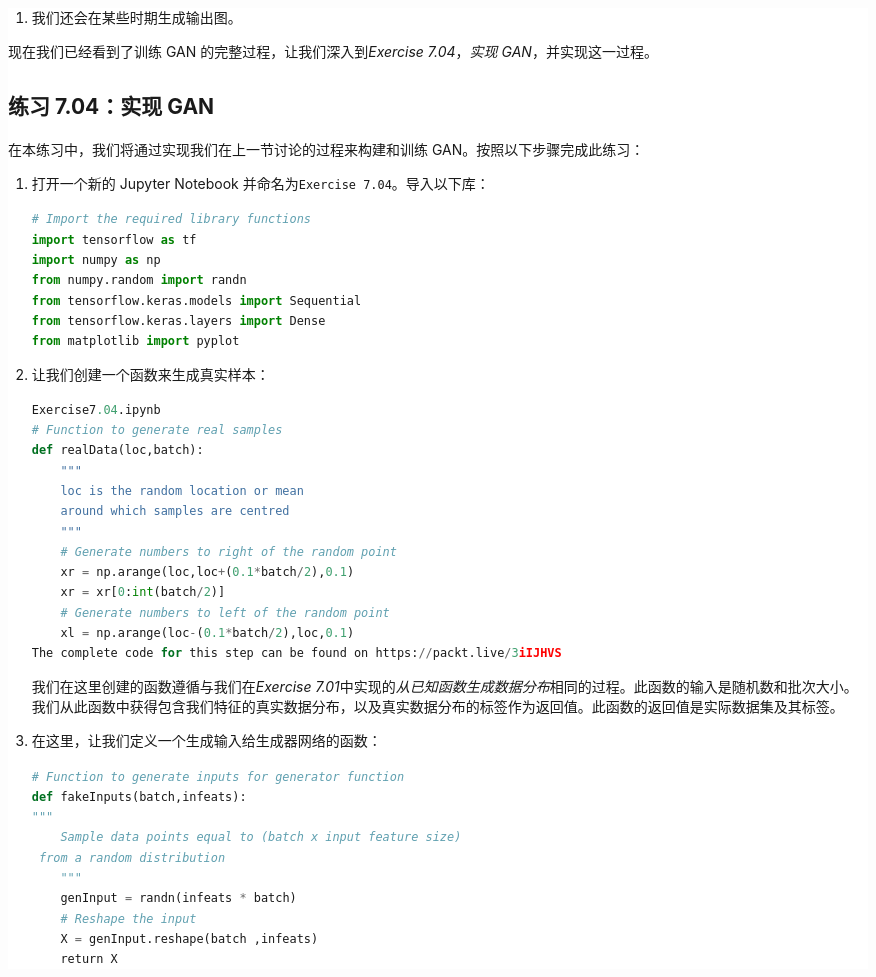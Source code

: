1.  我们还会在某些时期生成输出图。

现在我们已经看到了训练 GAN 的完整过程，让我们深入到*Exercise 7.04*，*实现 GAN*，并实现这一过程。

## 练习 7.04：实现 GAN

在本练习中，我们将通过实现我们在上一节讨论的过程来构建和训练 GAN。按照以下步骤完成此练习：

1.  打开一个新的 Jupyter Notebook 并命名为`Exercise 7.04`。导入以下库：

    ```py
    # Import the required library functions
    import tensorflow as tf
    import numpy as np
    from numpy.random import randn
    from tensorflow.keras.models import Sequential
    from tensorflow.keras.layers import Dense
    from matplotlib import pyplot
    ```

1.  让我们创建一个函数来生成真实样本：

    ```py
    Exercise7.04.ipynb
    # Function to generate real samples
    def realData(loc,batch):
        """
        loc is the random location or mean 
        around which samples are centred
        """
        # Generate numbers to right of the random point
        xr = np.arange(loc,loc+(0.1*batch/2),0.1)
        xr = xr[0:int(batch/2)]
        # Generate numbers to left of the random point
        xl = np.arange(loc-(0.1*batch/2),loc,0.1)
    The complete code for this step can be found on https://packt.live/3iIJHVS
    ```

    我们在这里创建的函数遵循与我们在*Exercise 7.01*中实现的*从已知函数生成数据分布*相同的过程。此函数的输入是随机数和批次大小。我们从此函数中获得包含我们特征的真实数据分布，以及真实数据分布的标签作为返回值。此函数的返回值是实际数据集及其标签。

1.  在这里，让我们定义一个生成输入给生成器网络的函数：

    ```py
    # Function to generate inputs for generator function
    def fakeInputs(batch,infeats):
    """
        Sample data points equal to (batch x input feature size)
     from a random distribution
        """
        genInput = randn(infeats * batch)
        # Reshape the input
        X = genInput.reshape(batch ,infeats)
        return X
    ```

